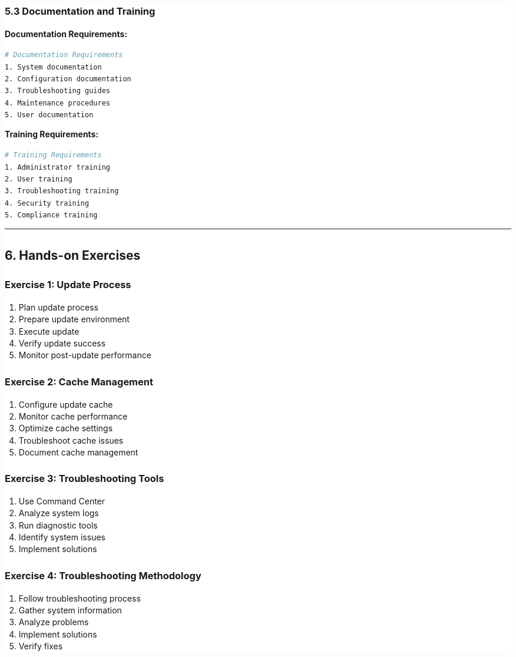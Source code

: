 ### 5.3 Documentation and Training
**Documentation Requirements:**
```bash
# Documentation Requirements
1. System documentation
2. Configuration documentation
3. Troubleshooting guides
4. Maintenance procedures
5. User documentation
```

**Training Requirements:**
```bash
# Training Requirements
1. Administrator training
2. User training
3. Troubleshooting training
4. Security training
5. Compliance training
```

---

## 6. Hands-on Exercises

### Exercise 1: Update Process
1. Plan update process
2. Prepare update environment
3. Execute update
4. Verify update success
5. Monitor post-update performance

### Exercise 2: Cache Management
1. Configure update cache
2. Monitor cache performance
3. Optimize cache settings
4. Troubleshoot cache issues
5. Document cache management

### Exercise 3: Troubleshooting Tools
1. Use Command Center
2. Analyze system logs
3. Run diagnostic tools
4. Identify system issues
5. Implement solutions

### Exercise 4: Troubleshooting Methodology
1. Follow troubleshooting process
2. Gather system information
3. Analyze problems
4. Implement solutions
5. Verify fixes
